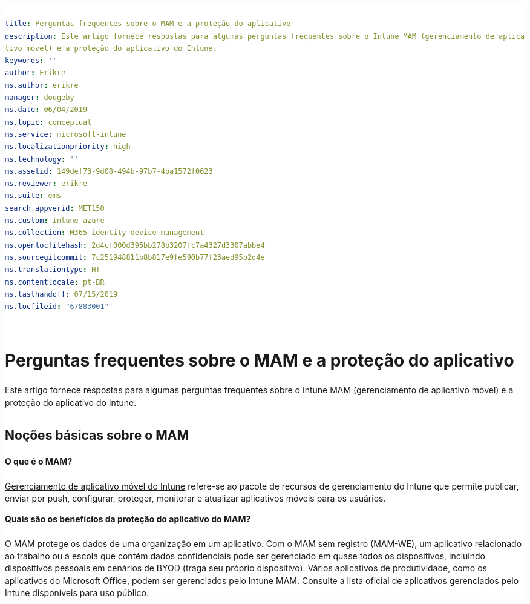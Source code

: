 ```yaml
---
title: Perguntas frequentes sobre o MAM e a proteção do aplicativo
description: Este artigo fornece respostas para algumas perguntas frequentes sobre o Intune MAM (gerenciamento de aplicativo móvel) e a proteção do aplicativo do Intune.
keywords: ''
author: Erikre
ms.author: erikre
manager: dougeby
ms.date: 06/04/2019
ms.topic: conceptual
ms.service: microsoft-intune
ms.localizationpriority: high
ms.technology: ''
ms.assetid: 149def73-9d08-494b-97b7-4ba1572f0623
ms.reviewer: erikre
ms.suite: ems
search.appverid: MET150
ms.custom: intune-azure
ms.collection: M365-identity-device-management
ms.openlocfilehash: 2d4cf000d395bb278b3207fc7a4327d3307abbe4
ms.sourcegitcommit: 7c251948811b8b817e9fe590b77f23aed95b2d4e
ms.translationtype: HT
ms.contentlocale: pt-BR
ms.lasthandoff: 07/15/2019
ms.locfileid: "67883001"
---
```

# <a name="frequently-asked-questions-about-mam-and-app-protection"></a>Perguntas frequentes sobre o MAM e a proteção do aplicativo

Este artigo fornece respostas para algumas perguntas frequentes sobre o Intune MAM (gerenciamento de aplicativo móvel) e a proteção do aplicativo do Intune.

## <a name="mam-basics"></a>Noções básicas sobre o MAM

**O que é o MAM?**<br></br>
[Gerenciamento de aplicativo móvel do Intune](/intune/app-lifecycle) refere-se ao pacote de recursos de gerenciamento do Intune que permite publicar, enviar por push, configurar, proteger, monitorar e atualizar aplicativos móveis para os usuários.

**Quais são os benefícios da proteção do aplicativo do MAM?**<br></br>
O MAM protege os dados de uma organização em um aplicativo. Com o MAM sem registro (MAM-WE), um aplicativo relacionado ao trabalho ou à escola que contém dados confidenciais pode ser gerenciado em quase todos os dispositivos, incluindo dispositivos pessoais em cenários de BYOD (traga seu próprio dispositivo). Vários aplicativos de produtividade, como os aplicativos do Microsoft Office, podem ser gerenciados pelo Intune MAM. Consulte a lista oficial de [aplicativos gerenciados pelo Intune](https://www.microsoft.com/cloud-platform/microsoft-intune-apps) disponíveis para uso público.
